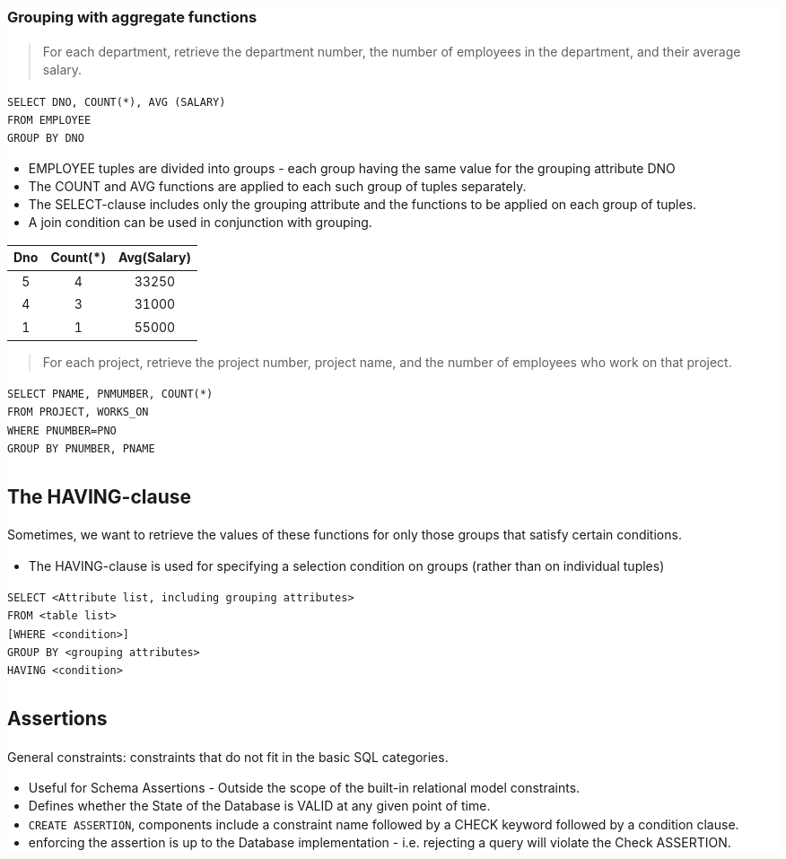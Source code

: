 ### Grouping with aggregate functions
> For each department, retrieve the department number, the number of employees in the department, and their average salary.
```
SELECT DNO, COUNT(*), AVG (SALARY)
FROM EMPLOYEE
GROUP BY DNO
```
- EMPLOYEE tuples are divided into groups - each group having the same value for the grouping attribute DNO
- The COUNT and AVG functions are applied to each such group of tuples separately.
- The SELECT-clause includes only the grouping attribute and the functions to be applied on each group of tuples.
- A join condition can be used in conjunction with grouping.

| Dno | Count(*) | Avg(Salary)
|:---:|:---:|:---:|
|5|4|33250|
|4|3|31000|
|1|1|55000|

> For each project, retrieve the project number, project name, and the number of employees who work on that project.
```
SELECT PNAME, PNMUMBER, COUNT(*)
FROM PROJECT, WORKS_ON
WHERE PNUMBER=PNO
GROUP BY PNUMBER, PNAME
```
## The HAVING-clause
Sometimes, we want to retrieve the values of these functions for only those groups that satisfy certain conditions.
- The HAVING-clause is used for specifying a selection condition on groups (rather than on individual tuples)

```
SELECT <Attribute list, including grouping attributes>
FROM <table list>
[WHERE <condition>]
GROUP BY <grouping attributes>
HAVING <condition>
```

## Assertions
General constraints: constraints that do not fit in the basic SQL categories.
- Useful for Schema Assertions - Outside the scope of the built-in relational model constraints.
- Defines whether the State of the Database is VALID at any given point of time.
- `CREATE ASSERTION`, components include a constraint name followed by a CHECK keyword followed by a condition clause.
- enforcing the assertion is up to the Database implementation - i.e. rejecting a query will violate the Check ASSERTION.
